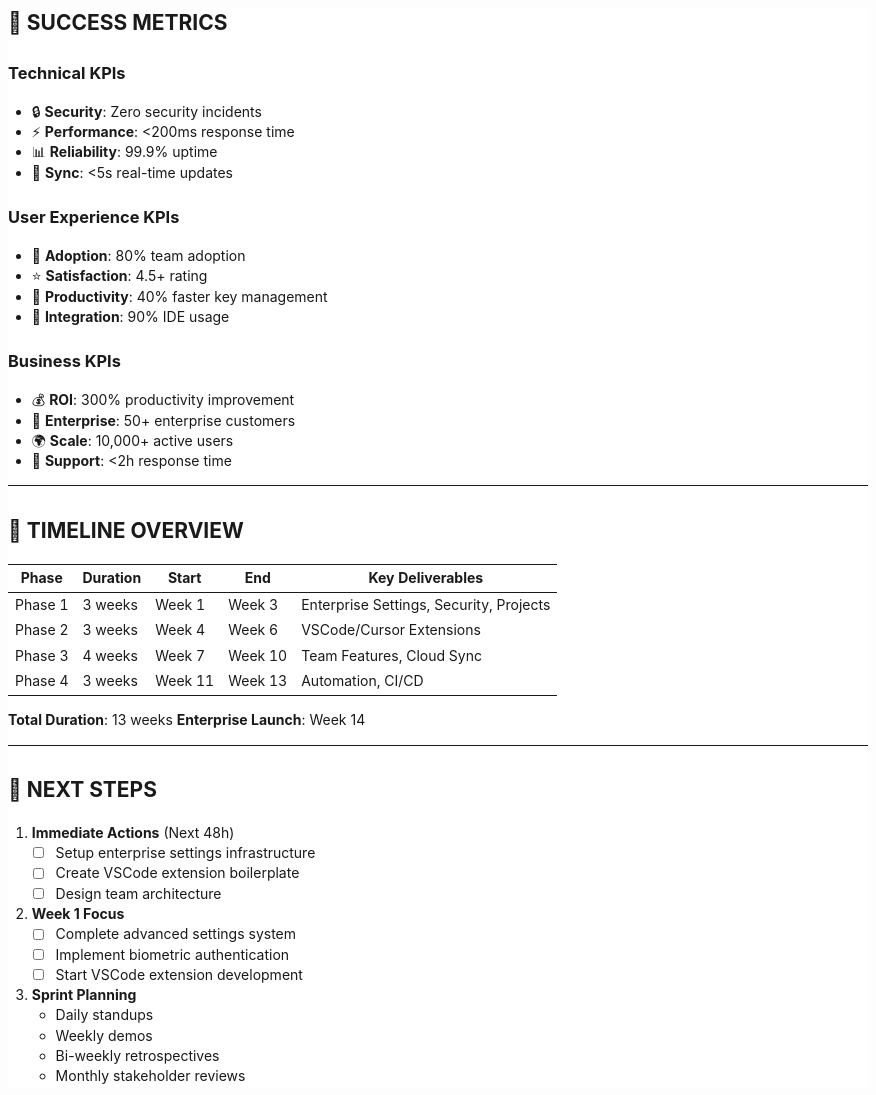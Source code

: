 
## 🎯 **SUCCESS METRICS**

### **Technical KPIs**
- 🔒 **Security**: Zero security incidents
- ⚡ **Performance**: <200ms response time
- 📊 **Reliability**: 99.9% uptime
- 🔄 **Sync**: <5s real-time updates

### **User Experience KPIs**
- 👥 **Adoption**: 80% team adoption
- ⭐ **Satisfaction**: 4.5+ rating
- 🚀 **Productivity**: 40% faster key management
- 🎯 **Integration**: 90% IDE usage

### **Business KPIs**
- 💰 **ROI**: 300% productivity improvement
- 🏢 **Enterprise**: 50+ enterprise customers
- 🌍 **Scale**: 10,000+ active users
- 🔧 **Support**: <2h response time

---

## 📅 **TIMELINE OVERVIEW**

| Phase | Duration | Start | End | Key Deliverables |
|-------|----------|-------|-----|------------------|
| Phase 1 | 3 weeks | Week 1 | Week 3 | Enterprise Settings, Security, Projects |
| Phase 2 | 3 weeks | Week 4 | Week 6 | VSCode/Cursor Extensions |
| Phase 3 | 4 weeks | Week 7 | Week 10 | Team Features, Cloud Sync |
| Phase 4 | 3 weeks | Week 11 | Week 13 | Automation, CI/CD |

**Total Duration**: 13 weeks
**Enterprise Launch**: Week 14

---

## 🚀 **NEXT STEPS**

1. **Immediate Actions** (Next 48h)
   - [ ] Setup enterprise settings infrastructure
   - [ ] Create VSCode extension boilerplate
   - [ ] Design team architecture

2. **Week 1 Focus**
   - [ ] Complete advanced settings system
   - [ ] Implement biometric authentication
   - [ ] Start VSCode extension development

3. **Sprint Planning**
   - Daily standups
   - Weekly demos
   - Bi-weekly retrospectives
   - Monthly stakeholder reviews 